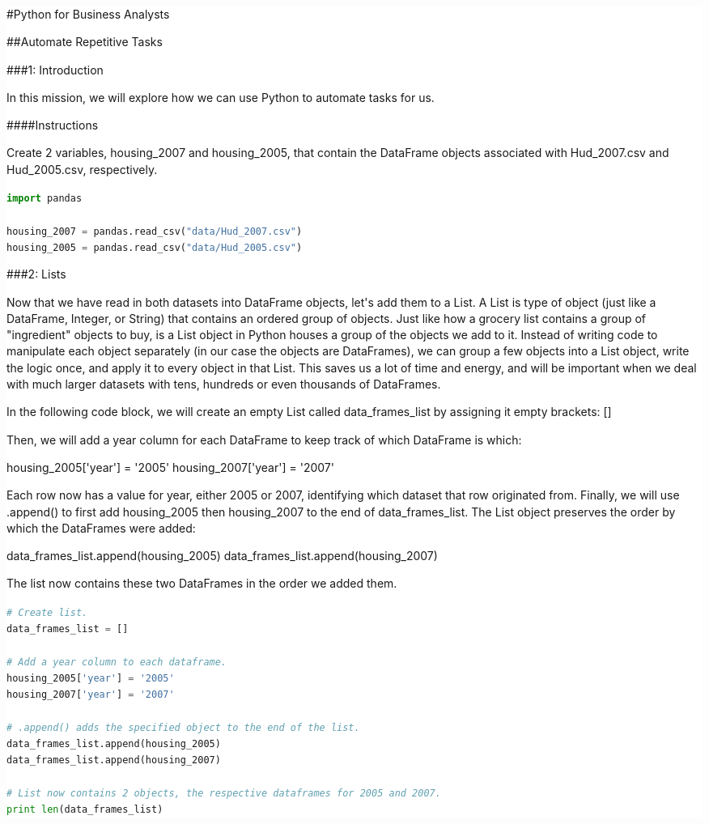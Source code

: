 
#Python for Business Analysts

##Automate Repetitive Tasks

###1: Introduction

In this mission, we will explore how we can use Python to automate tasks for us.

####Instructions

Create 2 variables, housing_2007 and housing_2005, that contain the DataFrame objects associated with Hud_2007.csv and Hud_2005.csv, respectively.


```python
import pandas

housing_2007 = pandas.read_csv("data/Hud_2007.csv")
housing_2005 = pandas.read_csv("data/Hud_2005.csv")
```

###2: Lists

Now that we have read in both datasets into DataFrame objects, let's add them to a List. A List is type of object (just like a DataFrame, Integer, or String) that contains an ordered group of objects. Just like how a grocery list contains a group of "ingredient" objects to buy, is a List object in Python houses a group of the objects we add to it. Instead of writing code to manipulate each object separately (in our case the objects are DataFrames), we can group a few objects into a List object, write the logic once, and apply it to every object in that List. This saves us a lot of time and energy, and will be important when we deal with much larger datasets with tens, hundreds or even thousands of DataFrames.

In the following code block, we will create an empty List called data_frames_list by assigning it empty brackets: []

Then, we will add a year column for each DataFrame to keep track of which DataFrame is which:

housing_2005['year'] = '2005'
housing_2007['year'] = '2007'

Each row now has a value for year, either 2005 or 2007, identifying which dataset that row originated from. Finally, we will use .append() to first add housing_2005 then housing_2007 to the end of data_frames_list. The List object preserves the order by which the DataFrames were added:

data_frames_list.append(housing_2005)
data_frames_list.append(housing_2007)

The list now contains these two DataFrames in the order we added them.


```python
# Create list.
data_frames_list = []

# Add a year column to each dataframe.
housing_2005['year'] = '2005'
housing_2007['year'] = '2007'

# .append() adds the specified object to the end of the list.
data_frames_list.append(housing_2005)
data_frames_list.append(housing_2007)

# List now contains 2 objects, the respective dataframes for 2005 and 2007.
print len(data_frames_list)
```
